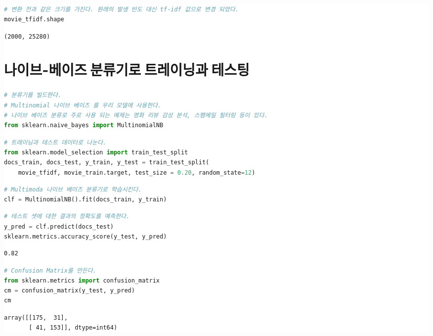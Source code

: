 
```python
# 변환 전과 같은 크기를 가진다. 원래의 발생 빈도 대신 tf-idf 값으로 변경 되었다.
movie_tfidf.shape
```




    (2000, 25280)



# 나이브-베이즈 분류기로 트레이닝과 테스팅



```python
# 분류기를 빌드한다.
# Multinomial 나이브 베이즈 를 우리 모델에 사용한다.
# 나이브 베이즈 분류로 주로 사용 되는 예제는 영화 리뷰 감성 분석, 스팸메일 필터링 등이 있다.
from sklearn.naive_bayes import MultinomialNB
```


```python
# 트레이닝과 테스트 데이터로 나눈다.
from sklearn.model_selection import train_test_split
docs_train, docs_test, y_train, y_test = train_test_split(
    movie_tfidf, movie_train.target, test_size = 0.20, random_state=12)
```


```python
# Multimoda 나이브 베이즈 분류기로 학습시킨다.
clf = MultinomialNB().fit(docs_train, y_train)
```


```python
# 테스트 셋에 대한 결과의 정확도를 예측한다.
y_pred = clf.predict(docs_test)
sklearn.metrics.accuracy_score(y_test, y_pred)
```




    0.82




```python
# Confusion Matrix를 만든다.
from sklearn.metrics import confusion_matrix
cm = confusion_matrix(y_test, y_pred)
cm
```




    array([[175,  31],
           [ 41, 153]], dtype=int64)
